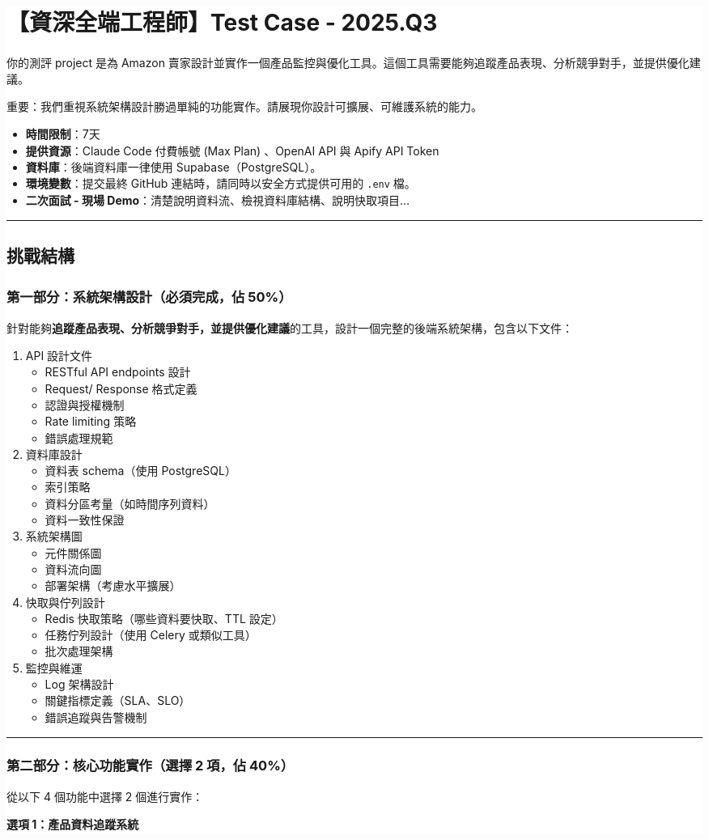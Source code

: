 # 【資深全端工程師】Test Case - 2025.Q3

你的測評 project 是為 Amazon 賣家設計並實作一個產品監控與優化工具。這個工具需要能夠追蹤產品表現、分析競爭對手，並提供優化建議。

重要：我們重視系統架構設計勝過單純的功能實作。請展現你設計可擴展、可維護系統的能力。

- **時間限制**：7天
- **提供資源**：Claude Code 付費帳號 (Max Plan) 、OpenAI API 與 Apify API Token
- **資料庫**：後端資料庫一律使用 Supabase（PostgreSQL）。
- **環境變數**：提交最終 GitHub 連結時，請同時以安全方式提供可用的 `.env` 檔。
- **二次面試 - 現場 Demo**：清楚說明資料流、檢視資料庫結構、說明快取項目…

---

## 挑戰結構

### 第一部分：系統架構設計（必須完成，佔 50%）

針對能夠**追蹤產品表現、分析競爭對手，並提供優化建議**的工具，設計一個完整的後端系統架構，包含以下文件：

1. API 設計文件
    - RESTful API endpoints 設計
    - Request/ Response 格式定義
    - 認證與授權機制
    - Rate limiting 策略
    - 錯誤處理規範
2. 資料庫設計
    - 資料表 schema（使用 PostgreSQL）
    - 索引策略
    - 資料分區考量（如時間序列資料）
    - 資料一致性保證
3. 系統架構圖
    - 元件關係圖
    - 資料流向圖
    - 部署架構（考慮水平擴展）
4. 快取與佇列設計
    - Redis 快取策略（哪些資料要快取、TTL 設定）
    - 任務佇列設計（使用 Celery 或類似工具）
    - 批次處理架構
5. 監控與維運
    - Log 架構設計
    - 關鍵指標定義（SLA、SLO）
    - 錯誤追蹤與告警機制

---

### 第二部分：核心功能實作（選擇 2 項，佔 40%）

從以下 4 個功能中選擇 2 個進行實作：

**選項 1：產品資料追蹤系統**
